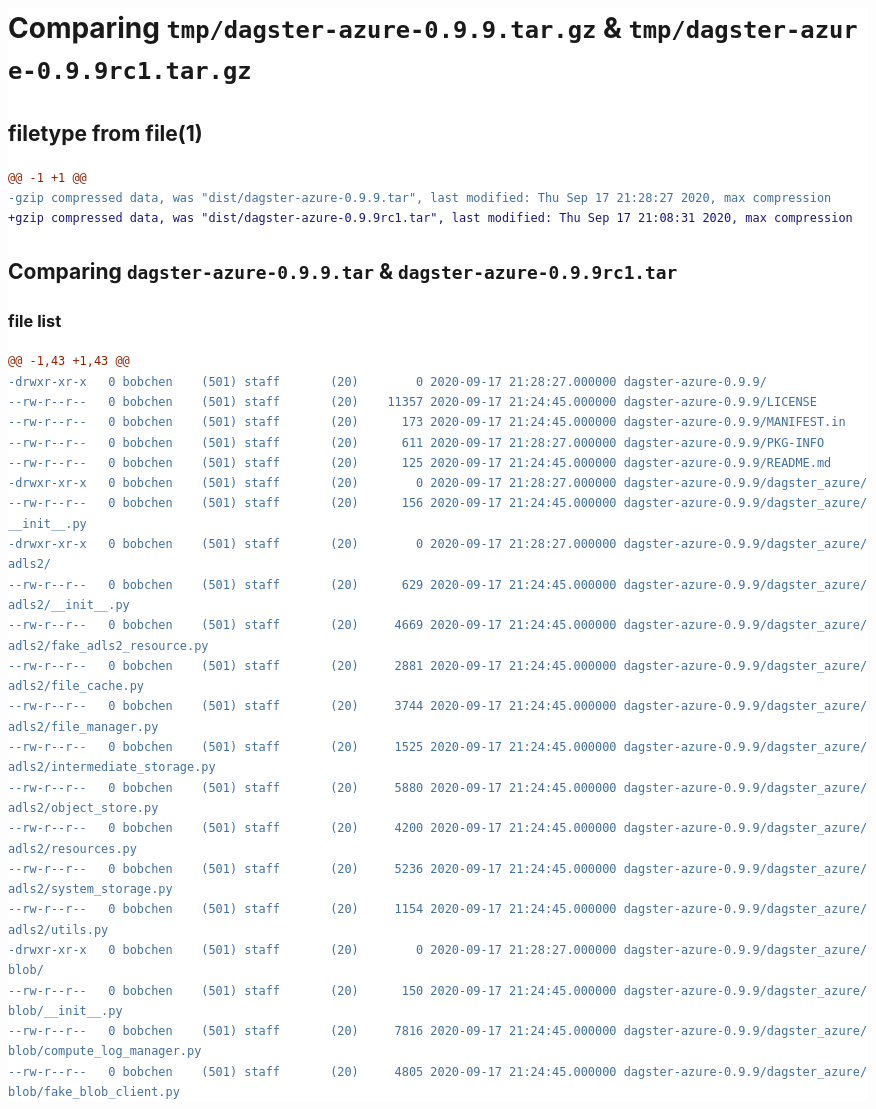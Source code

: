 # Comparing `tmp/dagster-azure-0.9.9.tar.gz` & `tmp/dagster-azure-0.9.9rc1.tar.gz`

## filetype from file(1)

```diff
@@ -1 +1 @@
-gzip compressed data, was "dist/dagster-azure-0.9.9.tar", last modified: Thu Sep 17 21:28:27 2020, max compression
+gzip compressed data, was "dist/dagster-azure-0.9.9rc1.tar", last modified: Thu Sep 17 21:08:31 2020, max compression
```

## Comparing `dagster-azure-0.9.9.tar` & `dagster-azure-0.9.9rc1.tar`

### file list

```diff
@@ -1,43 +1,43 @@
-drwxr-xr-x   0 bobchen    (501) staff       (20)        0 2020-09-17 21:28:27.000000 dagster-azure-0.9.9/
--rw-r--r--   0 bobchen    (501) staff       (20)    11357 2020-09-17 21:24:45.000000 dagster-azure-0.9.9/LICENSE
--rw-r--r--   0 bobchen    (501) staff       (20)      173 2020-09-17 21:24:45.000000 dagster-azure-0.9.9/MANIFEST.in
--rw-r--r--   0 bobchen    (501) staff       (20)      611 2020-09-17 21:28:27.000000 dagster-azure-0.9.9/PKG-INFO
--rw-r--r--   0 bobchen    (501) staff       (20)      125 2020-09-17 21:24:45.000000 dagster-azure-0.9.9/README.md
-drwxr-xr-x   0 bobchen    (501) staff       (20)        0 2020-09-17 21:28:27.000000 dagster-azure-0.9.9/dagster_azure/
--rw-r--r--   0 bobchen    (501) staff       (20)      156 2020-09-17 21:24:45.000000 dagster-azure-0.9.9/dagster_azure/__init__.py
-drwxr-xr-x   0 bobchen    (501) staff       (20)        0 2020-09-17 21:28:27.000000 dagster-azure-0.9.9/dagster_azure/adls2/
--rw-r--r--   0 bobchen    (501) staff       (20)      629 2020-09-17 21:24:45.000000 dagster-azure-0.9.9/dagster_azure/adls2/__init__.py
--rw-r--r--   0 bobchen    (501) staff       (20)     4669 2020-09-17 21:24:45.000000 dagster-azure-0.9.9/dagster_azure/adls2/fake_adls2_resource.py
--rw-r--r--   0 bobchen    (501) staff       (20)     2881 2020-09-17 21:24:45.000000 dagster-azure-0.9.9/dagster_azure/adls2/file_cache.py
--rw-r--r--   0 bobchen    (501) staff       (20)     3744 2020-09-17 21:24:45.000000 dagster-azure-0.9.9/dagster_azure/adls2/file_manager.py
--rw-r--r--   0 bobchen    (501) staff       (20)     1525 2020-09-17 21:24:45.000000 dagster-azure-0.9.9/dagster_azure/adls2/intermediate_storage.py
--rw-r--r--   0 bobchen    (501) staff       (20)     5880 2020-09-17 21:24:45.000000 dagster-azure-0.9.9/dagster_azure/adls2/object_store.py
--rw-r--r--   0 bobchen    (501) staff       (20)     4200 2020-09-17 21:24:45.000000 dagster-azure-0.9.9/dagster_azure/adls2/resources.py
--rw-r--r--   0 bobchen    (501) staff       (20)     5236 2020-09-17 21:24:45.000000 dagster-azure-0.9.9/dagster_azure/adls2/system_storage.py
--rw-r--r--   0 bobchen    (501) staff       (20)     1154 2020-09-17 21:24:45.000000 dagster-azure-0.9.9/dagster_azure/adls2/utils.py
-drwxr-xr-x   0 bobchen    (501) staff       (20)        0 2020-09-17 21:28:27.000000 dagster-azure-0.9.9/dagster_azure/blob/
--rw-r--r--   0 bobchen    (501) staff       (20)      150 2020-09-17 21:24:45.000000 dagster-azure-0.9.9/dagster_azure/blob/__init__.py
--rw-r--r--   0 bobchen    (501) staff       (20)     7816 2020-09-17 21:24:45.000000 dagster-azure-0.9.9/dagster_azure/blob/compute_log_manager.py
--rw-r--r--   0 bobchen    (501) staff       (20)     4805 2020-09-17 21:24:45.000000 dagster-azure-0.9.9/dagster_azure/blob/fake_blob_client.py
```